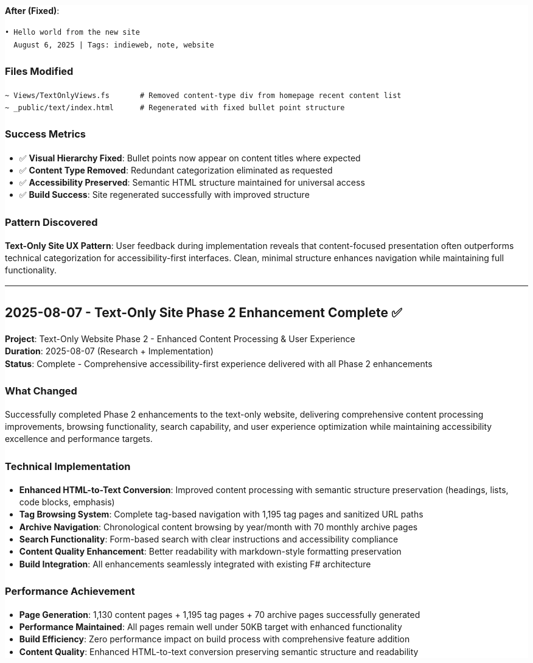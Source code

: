 **After (Fixed)**:
```
• Hello world from the new site
  August 6, 2025 | Tags: indieweb, note, website
```

### Files Modified
```
~ Views/TextOnlyViews.fs       # Removed content-type div from homepage recent content list
~ _public/text/index.html      # Regenerated with fixed bullet point structure
```

### Success Metrics
- ✅ **Visual Hierarchy Fixed**: Bullet points now appear on content titles where expected
- ✅ **Content Type Removed**: Redundant categorization eliminated as requested  
- ✅ **Accessibility Preserved**: Semantic HTML structure maintained for universal access
- ✅ **Build Success**: Site regenerated successfully with improved structure

### Pattern Discovered
**Text-Only Site UX Pattern**: User feedback during implementation reveals that content-focused presentation often outperforms technical categorization for accessibility-first interfaces. Clean, minimal structure enhances navigation while maintaining full functionality.

---

## 2025-08-07 - Text-Only Site Phase 2 Enhancement Complete ✅

**Project**: Text-Only Website Phase 2 - Enhanced Content Processing & User Experience  
**Duration**: 2025-08-07 (Research + Implementation)  
**Status**: Complete - Comprehensive accessibility-first experience delivered with all Phase 2 enhancements

### What Changed
Successfully completed Phase 2 enhancements to the text-only website, delivering comprehensive content processing improvements, browsing functionality, search capability, and user experience optimization while maintaining accessibility excellence and performance targets.

### Technical Implementation
- **Enhanced HTML-to-Text Conversion**: Improved content processing with semantic structure preservation (headings, lists, code blocks, emphasis)
- **Tag Browsing System**: Complete tag-based navigation with 1,195 tag pages and sanitized URL paths
- **Archive Navigation**: Chronological content browsing by year/month with 70 monthly archive pages
- **Search Functionality**: Form-based search with clear instructions and accessibility compliance
- **Content Quality Enhancement**: Better readability with markdown-style formatting preservation
- **Build Integration**: All enhancements seamlessly integrated with existing F# architecture

### Performance Achievement
- **Page Generation**: 1,130 content pages + 1,195 tag pages + 70 archive pages successfully generated
- **Performance Maintained**: All pages remain well under 50KB target with enhanced functionality
- **Build Efficiency**: Zero performance impact on build process with comprehensive feature addition
- **Content Quality**: Enhanced HTML-to-text conversion preserving semantic structure and readability
